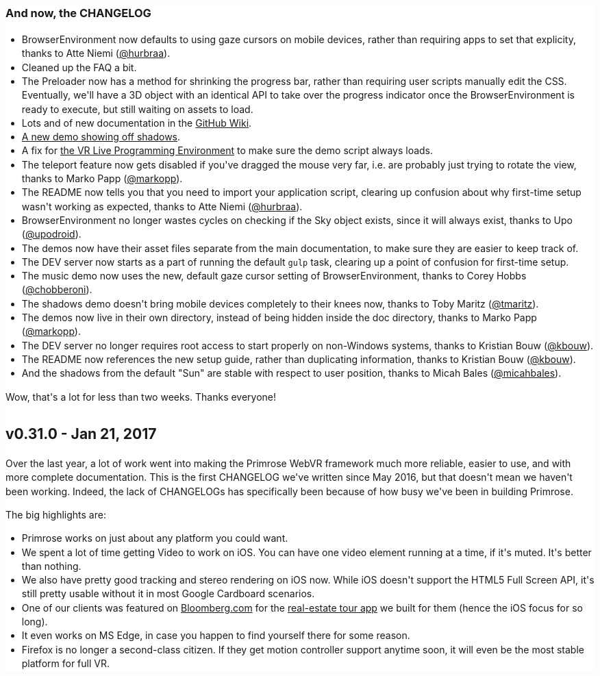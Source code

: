 ### And now, the CHANGELOG

* BrowserEnvironment now defaults to using gaze cursors on mobile devices, rather than requiring apps to set that explicity, thanks to Atte Niemi (<a href="https://github.com/hurbraa" target="_blank">@hurbraa</a>).
* Cleaned up the FAQ a bit.
* The Preloader now has a method for shrinking the progress bar, rather than requiring user scripts manually edit the CSS. Eventually, we'll have a 3D object with an identical API to take over the progress indicator once the BrowserEnvironment is ready to execute, but still waiting on assets to load.
* Lots and of new documentation in the <a href="https://github.com/capnmidnight/Primrose/wiki" target="_blank">GitHub Wiki</a>.
* <a href="https://www.primrosevr.com/demos/shadows/">A new demo showing off shadows</a>.
* A fix for <a href="https://www.primrosevr.com/demos/editorVR/">the VR Live Programming Environment</a> to make sure the demo script always loads.
* The teleport feature now gets disabled if you've dragged the mouse very far, i.e. are probably just trying to rotate the view, thanks to Marko Papp (<a href="https://github.com/markopp" target="_blank">@markopp</a>).
* The README now tells you that you need to import your application script, clearing up confusion about why first-time setup wasn't working as expected, thanks to Atte Niemi (<a href="https://github.com/hurbraa" target="_blank">@hurbraa</a>).
* BrowserEnvironment no longer wastes cycles on checking if the Sky object exists, since it will always exist, thanks to Upo (<a href="https://github.com/upodroid" target="_blank">@upodroid</a>).
* The demos now have their asset files separate from the main documentation, to make sure they are easier to keep track of.
* The DEV server now starts as a part of running the default `gulp` task, clearing up a point of confusion for first-time setup.
* The music demo now uses the new, default gaze cursor setting of BrowserEnvironment, thanks to Corey Hobbs (<a href="https://github.com/chobberoni" target="_blank">@chobberoni</a>).
* The shadows demo doesn't bring mobile devices completely to their knees now, thanks to Toby Maritz (<a href="https://github.com/tmaritz" target="_blank">@tmaritz</a>).
* The demos now live in their own directory, instead of being hidden inside the doc directory, thanks to Marko Papp (<a href="https://github.com/markopp" target="_blank">@markopp</a>).
* The DEV server no longer requires root access to start properly on non-Windows systems, thanks to Kristian Bouw (<a href="https://github.com/kbouw" target="_blank">@kbouw</a>).
* The README now references the new setup guide, rather than duplicating information, thanks to Kristian Bouw (<a href="https://github.com/kbouw" target="_blank">@kbouw</a>).
* And the shadows from the default "Sun" are stable with respect to user position, thanks to Micah Bales (<a href="https://github.com/micahbales" target="_blank">@micahbales</a>).

Wow, that's a lot for less than two weeks. Thanks everyone!

## v0.31.0 - Jan 21, 2017

Over the last year, a lot of work went into making the Primrose WebVR framework much more reliable, easier to use, and with more complete documentation. This is the first CHANGELOG we've written since May 2016, but that doesn't mean we haven't been working. Indeed, the lack of CHANGELOGs has specifically been because of how busy we've been in building Primrose.

The big highlights are:
* Primrose works on just about any platform you could want.
* We spent a lot of time getting Video to work on iOS. You can have one video element running at a time, if it's muted. It's better than nothing.
* We also have pretty good tracking and stereo rendering on iOS now. While iOS doesn't support the HTML5 Full Screen API, it's still pretty usable without it in most Google Cardboard scenarios.
* One of our clients was featured on <a href="https://www.bloomberg.com/news/articles/2016-12-06/goldman-sachs-alum-turns-to-virtual-reality-to-sell-57-million-mansion">Bloomberg.com</a> for the <a href="http://rex.legend3d.com">real-estate tour app</a> we built for them (hence the iOS focus for so long).
* It even works on MS Edge, in case you happen to find yourself there for some reason.
* Firefox is no longer a second-class citizen. If they get motion controller support anytime soon, it will even be the most stable platform for full VR.